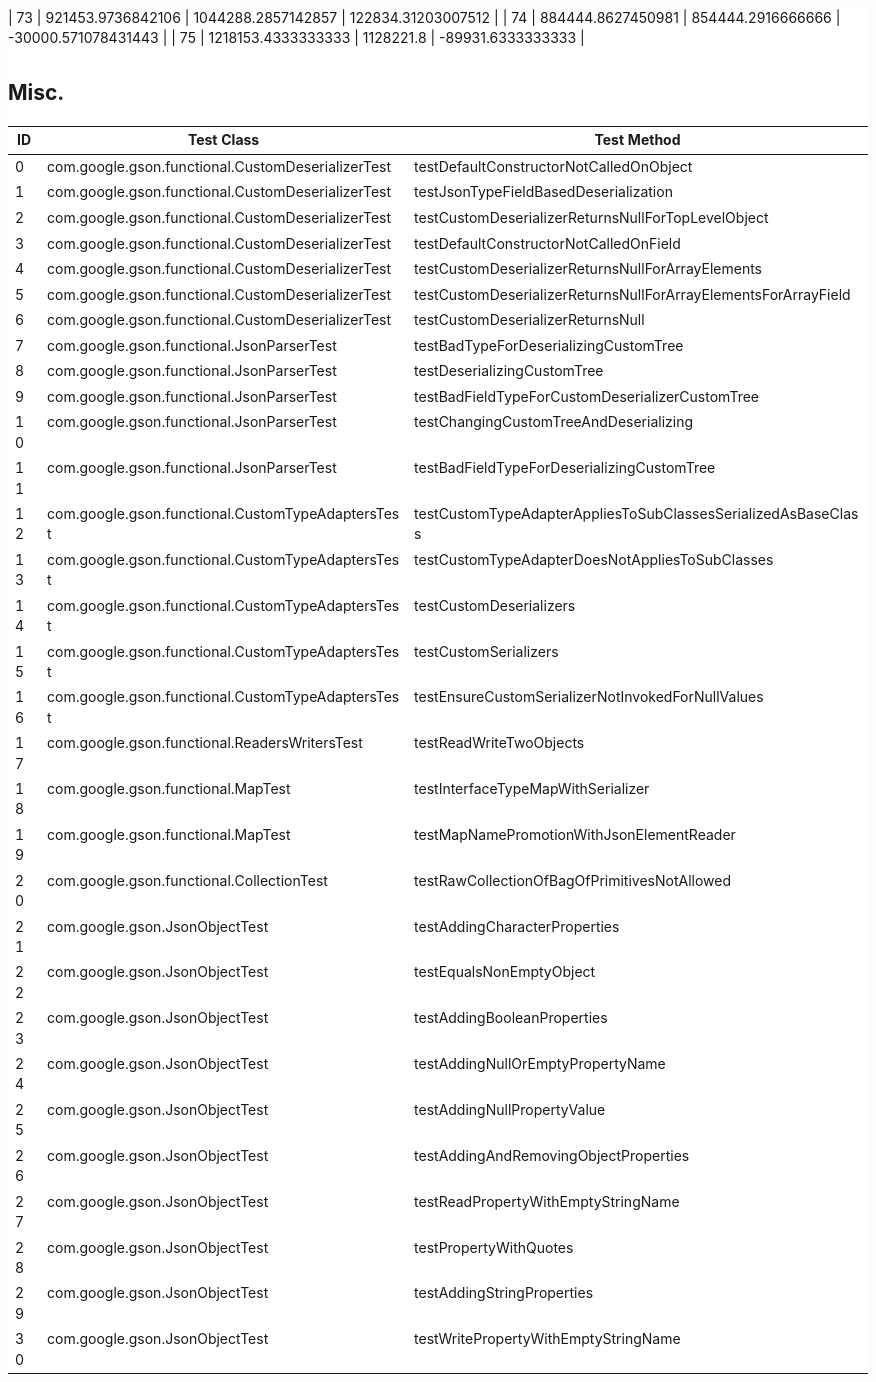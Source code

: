 | 73 | 921453.9736842106 | 1044288.2857142857 | 122834.31203007512 |
| 74 | 884444.8627450981 | 854444.2916666666 | -30000.571078431443 |
| 75 | 1218153.4333333333 | 1128221.8 | -89931.6333333333 |

## Misc.

| ID | Test Class | Test Method |
| --- | --- | --- |
| 0 | com.google.gson.functional.CustomDeserializerTest | testDefaultConstructorNotCalledOnObject |
| 1 | com.google.gson.functional.CustomDeserializerTest | testJsonTypeFieldBasedDeserialization |
| 2 | com.google.gson.functional.CustomDeserializerTest | testCustomDeserializerReturnsNullForTopLevelObject |
| 3 | com.google.gson.functional.CustomDeserializerTest | testDefaultConstructorNotCalledOnField |
| 4 | com.google.gson.functional.CustomDeserializerTest | testCustomDeserializerReturnsNullForArrayElements |
| 5 | com.google.gson.functional.CustomDeserializerTest | testCustomDeserializerReturnsNullForArrayElementsForArrayField |
| 6 | com.google.gson.functional.CustomDeserializerTest | testCustomDeserializerReturnsNull |
| 7 | com.google.gson.functional.JsonParserTest | testBadTypeForDeserializingCustomTree |
| 8 | com.google.gson.functional.JsonParserTest | testDeserializingCustomTree |
| 9 | com.google.gson.functional.JsonParserTest | testBadFieldTypeForCustomDeserializerCustomTree |
| 10 | com.google.gson.functional.JsonParserTest | testChangingCustomTreeAndDeserializing |
| 11 | com.google.gson.functional.JsonParserTest | testBadFieldTypeForDeserializingCustomTree |
| 12 | com.google.gson.functional.CustomTypeAdaptersTest | testCustomTypeAdapterAppliesToSubClassesSerializedAsBaseClass |
| 13 | com.google.gson.functional.CustomTypeAdaptersTest | testCustomTypeAdapterDoesNotAppliesToSubClasses |
| 14 | com.google.gson.functional.CustomTypeAdaptersTest | testCustomDeserializers |
| 15 | com.google.gson.functional.CustomTypeAdaptersTest | testCustomSerializers |
| 16 | com.google.gson.functional.CustomTypeAdaptersTest | testEnsureCustomSerializerNotInvokedForNullValues |
| 17 | com.google.gson.functional.ReadersWritersTest | testReadWriteTwoObjects |
| 18 | com.google.gson.functional.MapTest | testInterfaceTypeMapWithSerializer |
| 19 | com.google.gson.functional.MapTest | testMapNamePromotionWithJsonElementReader |
| 20 | com.google.gson.functional.CollectionTest | testRawCollectionOfBagOfPrimitivesNotAllowed |
| 21 | com.google.gson.JsonObjectTest | testAddingCharacterProperties |
| 22 | com.google.gson.JsonObjectTest | testEqualsNonEmptyObject |
| 23 | com.google.gson.JsonObjectTest | testAddingBooleanProperties |
| 24 | com.google.gson.JsonObjectTest | testAddingNullOrEmptyPropertyName |
| 25 | com.google.gson.JsonObjectTest | testAddingNullPropertyValue |
| 26 | com.google.gson.JsonObjectTest | testAddingAndRemovingObjectProperties |
| 27 | com.google.gson.JsonObjectTest | testReadPropertyWithEmptyStringName |
| 28 | com.google.gson.JsonObjectTest | testPropertyWithQuotes |
| 29 | com.google.gson.JsonObjectTest | testAddingStringProperties |
| 30 | com.google.gson.JsonObjectTest | testWritePropertyWithEmptyStringName |